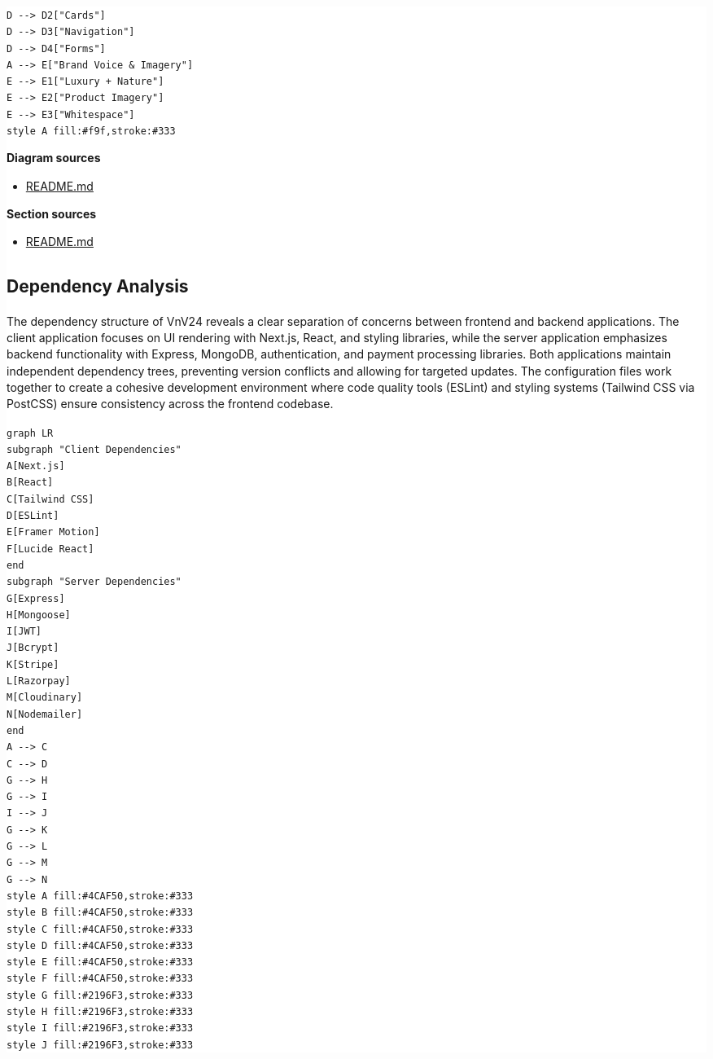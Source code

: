 ```mermaid
D --> D2["Cards"]
D --> D3["Navigation"]
D --> D4["Forms"]
A --> E["Brand Voice & Imagery"]
E --> E1["Luxury + Nature"]
E --> E2["Product Imagery"]
E --> E3["Whitespace"]
style A fill:#f9f,stroke:#333
```

**Diagram sources**
- [README.md](file://README.md)

**Section sources**
- [README.md](file://README.md)

## Dependency Analysis
The dependency structure of VnV24 reveals a clear separation of concerns between frontend and backend applications. The client application focuses on UI rendering with Next.js, React, and styling libraries, while the server application emphasizes backend functionality with Express, MongoDB, authentication, and payment processing libraries. Both applications maintain independent dependency trees, preventing version conflicts and allowing for targeted updates. The configuration files work together to create a cohesive development environment where code quality tools (ESLint) and styling systems (Tailwind CSS via PostCSS) ensure consistency across the frontend codebase.

```mermaid
graph LR
subgraph "Client Dependencies"
A[Next.js]
B[React]
C[Tailwind CSS]
D[ESLint]
E[Framer Motion]
F[Lucide React]
end
subgraph "Server Dependencies"
G[Express]
H[Mongoose]
I[JWT]
J[Bcrypt]
K[Stripe]
L[Razorpay]
M[Cloudinary]
N[Nodemailer]
end
A --> C
C --> D
G --> H
G --> I
I --> J
G --> K
G --> L
G --> M
G --> N
style A fill:#4CAF50,stroke:#333
style B fill:#4CAF50,stroke:#333
style C fill:#4CAF50,stroke:#333
style D fill:#4CAF50,stroke:#333
style E fill:#4CAF50,stroke:#333
style F fill:#4CAF50,stroke:#333
style G fill:#2196F3,stroke:#333
style H fill:#2196F3,stroke:#333
style I fill:#2196F3,stroke:#333
style J fill:#2196F3,stroke:#333
```
